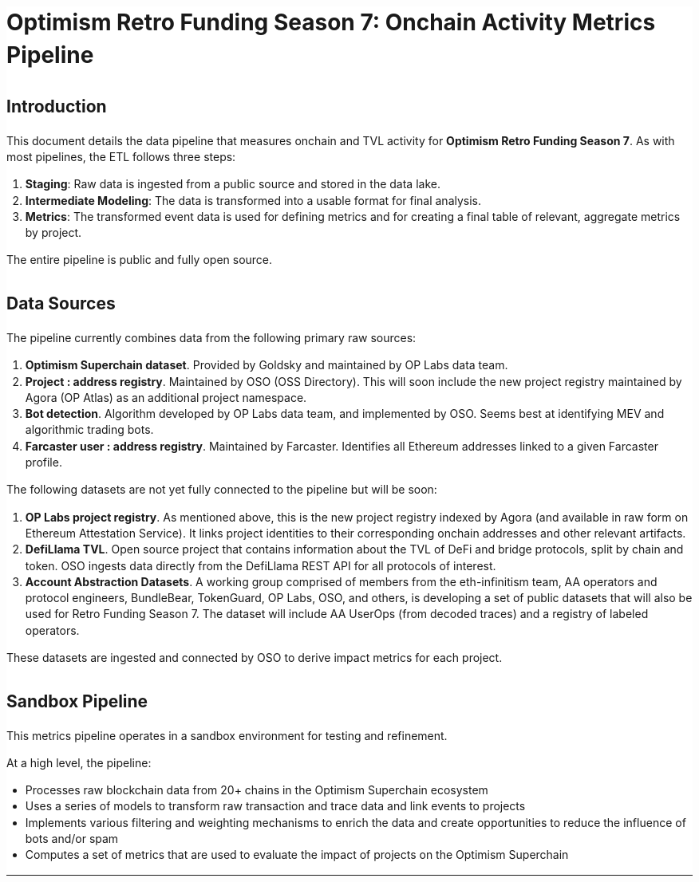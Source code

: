 # **Optimism Retro Funding Season 7: Onchain Activity Metrics Pipeline**

## **Introduction**

This document details the data pipeline that measures onchain and TVL activity for **Optimism Retro Funding Season 7**. As with most pipelines, the ETL follows three steps:

1. **Staging**: Raw data is ingested from a public source and stored in the data lake.
2. **Intermediate Modeling**: The data is transformed into a usable format for final analysis.
3. **Metrics**: The transformed event data is used for defining metrics and for creating a final table of relevant, aggregate metrics by project.

The entire pipeline is public and fully open source.

## Data Sources

The pipeline currently combines data from the following primary raw sources:

1. **Optimism Superchain dataset**. Provided by Goldsky and maintained by OP Labs data team.
2. **Project : address registry**. Maintained by OSO (OSS Directory). This will soon include the new project registry maintained by Agora (OP Atlas) as an additional project namespace.
3. **Bot detection**. Algorithm developed by OP Labs data team, and implemented by OSO. Seems best at identifying MEV and algorithmic trading bots.
4. **Farcaster user : address registry**. Maintained by Farcaster. Identifies all Ethereum addresses linked to a given Farcaster profile.

The following datasets are not yet fully connected to the pipeline but will be soon:

1. **OP Labs project registry**. As mentioned above, this is the new project registry indexed by Agora (and available in raw form on Ethereum Attestation Service). It links project identities to their corresponding onchain addresses and other relevant artifacts.
2. **DefiLlama TVL**. Open source project that contains information about the TVL of DeFi and bridge protocols, split by chain and token. OSO ingests data directly from the DefiLlama REST API for all protocols of interest.
3. **Account Abstraction Datasets**. A working group comprised of members from the eth-infinitism team, AA operators and protocol engineers, BundleBear, TokenGuard, OP Labs, OSO, and others, is developing a set of public datasets that will also be used for Retro Funding Season 7. The dataset will include AA UserOps (from decoded traces) and a registry of labeled operators.

These datasets are ingested and connected by OSO to derive impact metrics for each project.

## Sandbox Pipeline

This metrics pipeline operates in a sandbox environment for testing and refinement.

At a high level, the pipeline:

- Processes raw blockchain data from 20+ chains in the Optimism Superchain ecosystem
- Uses a series of models to transform raw transaction and trace data and link events to projects
- Implements various filtering and weighting mechanisms to enrich the data and create opportunities to reduce the influence of bots and/or spam
- Computes a set of metrics that are used to evaluate the impact of projects on the Optimism Superchain

---